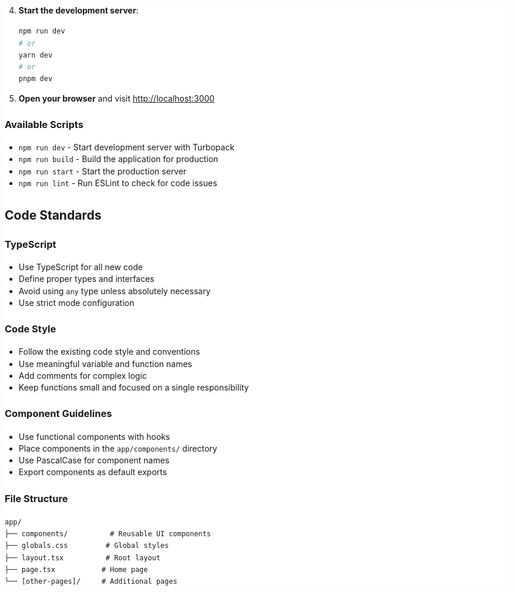 4. **Start the development server**:

    ```bash
    npm run dev
    # or
    yarn dev
    # or
    pnpm dev
    ```

5. **Open your browser** and visit [http://localhost:3000](http://localhost:3000)

### Available Scripts

-   `npm run dev` - Start development server with Turbopack
-   `npm run build` - Build the application for production
-   `npm run start` - Start the production server
-   `npm run lint` - Run ESLint to check for code issues

## Code Standards

### TypeScript

-   Use TypeScript for all new code
-   Define proper types and interfaces
-   Avoid using `any` type unless absolutely necessary
-   Use strict mode configuration

### Code Style

-   Follow the existing code style and conventions
-   Use meaningful variable and function names
-   Add comments for complex logic
-   Keep functions small and focused on a single responsibility

### Component Guidelines

-   Use functional components with hooks
-   Place components in the `app/components/` directory
-   Use PascalCase for component names
-   Export components as default exports

### File Structure

```
app/
├── components/          # Reusable UI components
├── globals.css         # Global styles
├── layout.tsx          # Root layout
├── page.tsx           # Home page
└── [other-pages]/     # Additional pages
```
